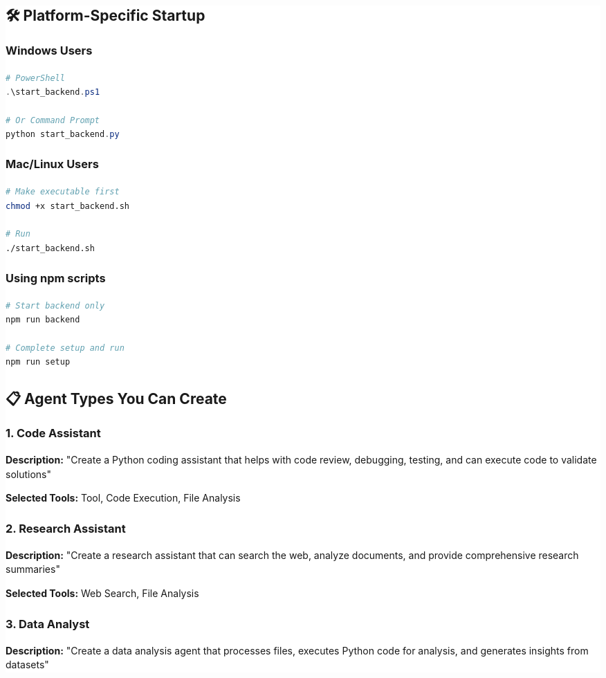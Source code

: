 ## 🛠️ Platform-Specific Startup

### Windows Users

```powershell
# PowerShell
.\start_backend.ps1

# Or Command Prompt
python start_backend.py
```

### Mac/Linux Users

```bash
# Make executable first
chmod +x start_backend.sh

# Run
./start_backend.sh
```

### Using npm scripts

```bash
# Start backend only
npm run backend

# Complete setup and run
npm run setup
```

## 📋 Agent Types You Can Create

### 1. Code Assistant

**Description:** "Create a Python coding assistant that helps with code review, debugging, testing, and can execute code to validate solutions"

**Selected Tools:** Tool, Code Execution, File Analysis

### 2. Research Assistant

**Description:** "Create a research assistant that can search the web, analyze documents, and provide comprehensive research summaries"

**Selected Tools:** Web Search, File Analysis

### 3. Data Analyst

**Description:** "Create a data analysis agent that processes files, executes Python code for analysis, and generates insights from datasets"
